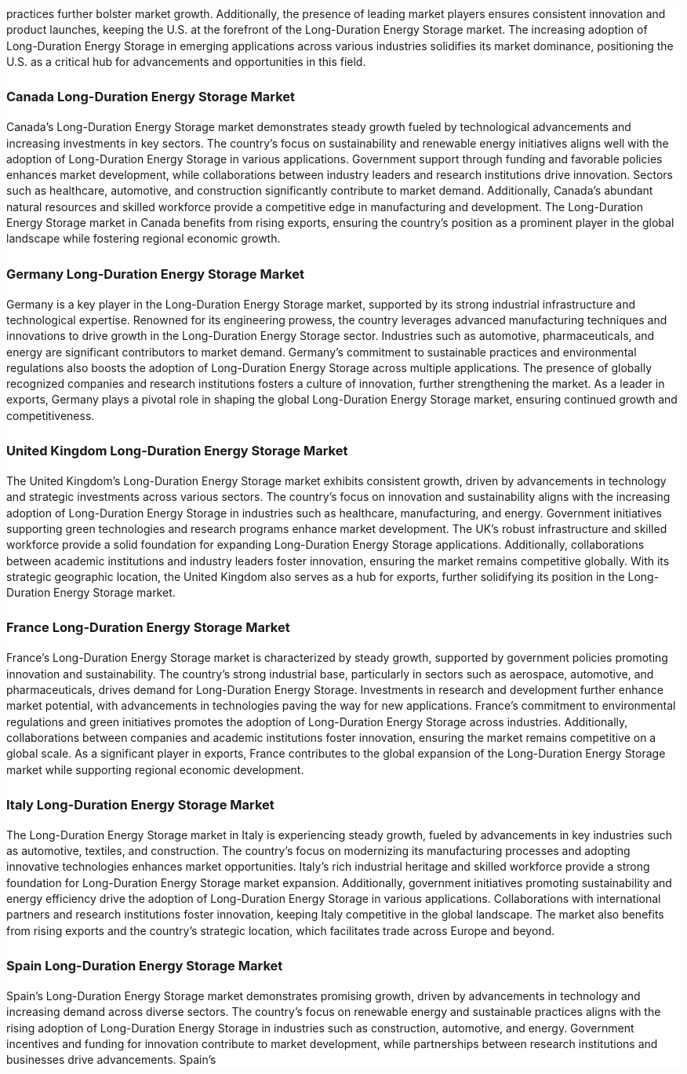 practices further bolster market growth. Additionally, the presence of leading market players ensures consistent innovation and product launches, keeping the U.S. at the forefront of the Long-Duration Energy Storage market. The increasing adoption of Long-Duration Energy Storage in emerging applications across various industries solidifies its market dominance, positioning the U.S. as a critical hub for advancements and opportunities in this field.</p><h3>Canada Long-Duration Energy Storage Market</h3><p>Canada&rsquo;s Long-Duration Energy Storage market demonstrates steady growth fueled by technological advancements and increasing investments in key sectors. The country&rsquo;s focus on sustainability and renewable energy initiatives aligns well with the adoption of Long-Duration Energy Storage in various applications. Government support through funding and favorable policies enhances market development, while collaborations between industry leaders and research institutions drive innovation. Sectors such as healthcare, automotive, and construction significantly contribute to market demand. Additionally, Canada&rsquo;s abundant natural resources and skilled workforce provide a competitive edge in manufacturing and development. The Long-Duration Energy Storage market in Canada benefits from rising exports, ensuring the country&rsquo;s position as a prominent player in the global landscape while fostering regional economic growth.</p><h3>Germany Long-Duration Energy Storage Market</h3><p>Germany is a key player in the Long-Duration Energy Storage market, supported by its strong industrial infrastructure and technological expertise. Renowned for its engineering prowess, the country leverages advanced manufacturing techniques and innovations to drive growth in the Long-Duration Energy Storage sector. Industries such as automotive, pharmaceuticals, and energy are significant contributors to market demand. Germany&rsquo;s commitment to sustainable practices and environmental regulations also boosts the adoption of Long-Duration Energy Storage across multiple applications. The presence of globally recognized companies and research institutions fosters a culture of innovation, further strengthening the market. As a leader in exports, Germany plays a pivotal role in shaping the global Long-Duration Energy Storage market, ensuring continued growth and competitiveness.</p><h3>United Kingdom Long-Duration Energy Storage Market</h3><p>The United Kingdom&rsquo;s Long-Duration Energy Storage market exhibits consistent growth, driven by advancements in technology and strategic investments across various sectors. The country&rsquo;s focus on innovation and sustainability aligns with the increasing adoption of Long-Duration Energy Storage in industries such as healthcare, manufacturing, and energy. Government initiatives supporting green technologies and research programs enhance market development. The UK&rsquo;s robust infrastructure and skilled workforce provide a solid foundation for expanding Long-Duration Energy Storage applications. Additionally, collaborations between academic institutions and industry leaders foster innovation, ensuring the market remains competitive globally. With its strategic geographic location, the United Kingdom also serves as a hub for exports, further solidifying its position in the Long-Duration Energy Storage market.</p><h3>France Long-Duration Energy Storage Market</h3><p>France&rsquo;s Long-Duration Energy Storage market is characterized by steady growth, supported by government policies promoting innovation and sustainability. The country&rsquo;s strong industrial base, particularly in sectors such as aerospace, automotive, and pharmaceuticals, drives demand for Long-Duration Energy Storage. Investments in research and development further enhance market potential, with advancements in technologies paving the way for new applications. France&rsquo;s commitment to environmental regulations and green initiatives promotes the adoption of Long-Duration Energy Storage across industries. Additionally, collaborations between companies and academic institutions foster innovation, ensuring the market remains competitive on a global scale. As a significant player in exports, France contributes to the global expansion of the Long-Duration Energy Storage market while supporting regional economic development.</p><h3>Italy Long-Duration Energy Storage Market</h3><p>The Long-Duration Energy Storage market in Italy is experiencing steady growth, fueled by advancements in key industries such as automotive, textiles, and construction. The country&rsquo;s focus on modernizing its manufacturing processes and adopting innovative technologies enhances market opportunities. Italy&rsquo;s rich industrial heritage and skilled workforce provide a strong foundation for Long-Duration Energy Storage market expansion. Additionally, government initiatives promoting sustainability and energy efficiency drive the adoption of Long-Duration Energy Storage in various applications. Collaborations with international partners and research institutions foster innovation, keeping Italy competitive in the global landscape. The market also benefits from rising exports and the country&rsquo;s strategic location, which facilitates trade across Europe and beyond.</p><h3>Spain Long-Duration Energy Storage Market</h3><p>Spain&rsquo;s Long-Duration Energy Storage market demonstrates promising growth, driven by advancements in technology and increasing demand across diverse sectors. The country&rsquo;s focus on renewable energy and sustainable practices aligns with the rising adoption of Long-Duration Energy Storage in industries such as construction, automotive, and energy. Government incentives and funding for innovation contribute to market development, while partnerships between research institutions and businesses drive advancements. Spain&rsquo;s